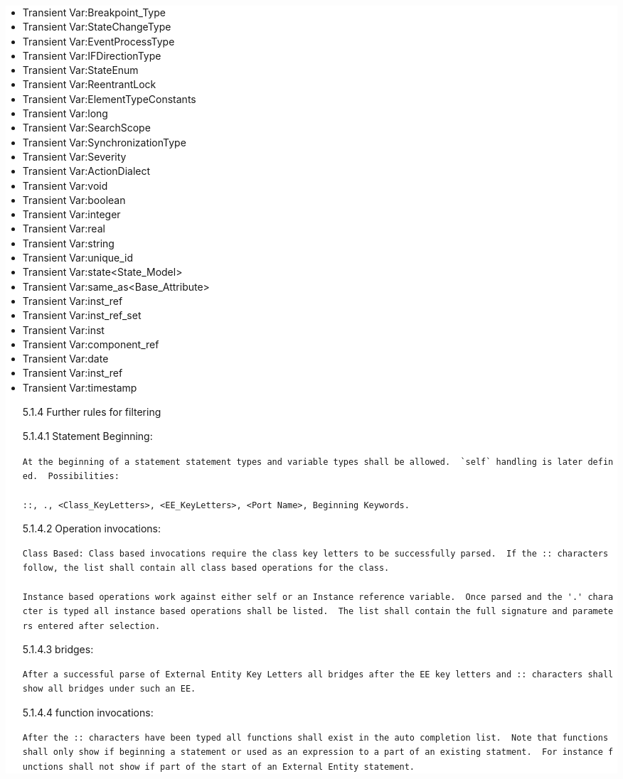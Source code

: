 * Transient Var:Breakpoint_Type
* Transient Var:StateChangeType
* Transient Var:EventProcessType
* Transient Var:IFDirectionType
* Transient Var:StateEnum
* Transient Var:ReentrantLock
* Transient Var:ElementTypeConstants
* Transient Var:long
* Transient Var:SearchScope
* Transient Var:SynchronizationType
* Transient Var:Severity
* Transient Var:ActionDialect
* Transient Var:void
* Transient Var:boolean
* Transient Var:integer
* Transient Var:real
* Transient Var:string
* Transient Var:unique_id
* Transient Var:state<State_Model>
* Transient Var:same_as<Base_Attribute>
* Transient Var:inst_ref<Object>
* Transient Var:inst_ref_set<Object>
* Transient Var:inst<Event>
* Transient Var:component_ref
* Transient Var:date
* Transient Var:inst_ref<Timer>
* Transient Var:timestamp
 
5.1.4 Further rules for filtering  

5.1.4.1  Statement Beginning:

	At the beginning of a statement statement types and variable types shall be allowed.  `self` handling is later defined.  Possibilities:

	::, ., <Class_KeyLetters>, <EE_KeyLetters>, <Port Name>, Beginning Keywords.

5.1.4.2 Operation invocations: 

	Class Based: Class based invocations require the class key letters to be successfully parsed.  If the :: characters follow, the list shall contain all class based operations for the class.

	Instance based operations work against either self or an Instance reference variable.  Once parsed and the '.' character is typed all instance based operations shall be listed.  The list shall contain the full signature and parameters entered after selection.
	
5.1.4.3 bridges:

	After a successful parse of External Entity Key Letters all bridges after the EE key letters and :: characters shall show all bridges under such an EE.

5.1.4.4 function invocations:

	After the :: characters have been typed all functions shall exist in the auto completion list.  Note that functions shall only show if beginning a statement or used as an expression to a part of an existing statment.  For instance functions shall not show if part of the start of an External Entity statement.
